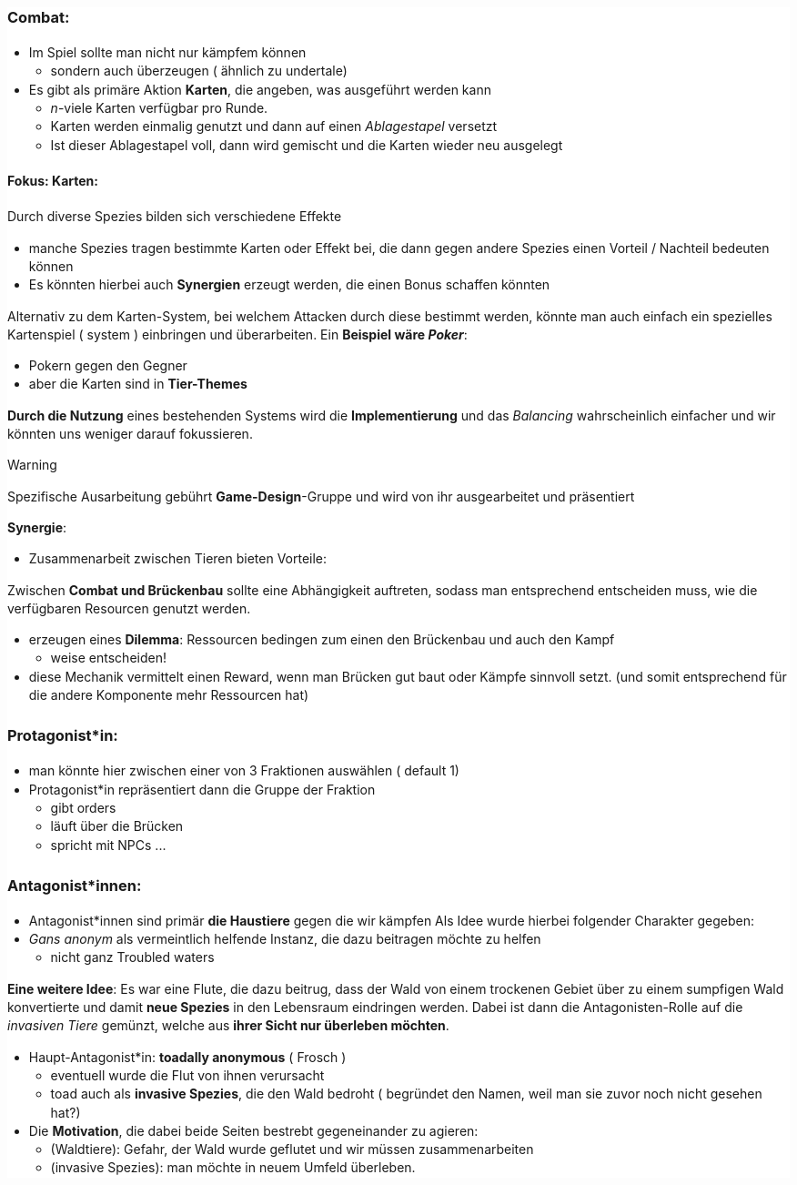### Combat:
- Im Spiel sollte man nicht nur kämpfem können
	- sondern auch überzeugen ( ähnlich zu undertale) 
- Es gibt als primäre Aktion **Karten**, die angeben, was ausgeführt werden kann
	- $n$-viele Karten verfügbar pro Runde. 
	- Karten werden einmalig genutzt und dann auf einen _Ablagestapel_ versetzt
	- Ist dieser Ablagestapel voll, dann wird gemischt und die Karten wieder neu ausgelegt

#### Fokus: Karten:
Durch diverse Spezies bilden sich verschiedene Effekte
- manche Spezies tragen bestimmte Karten oder Effekt bei, die dann gegen andere Spezies einen Vorteil / Nachteil bedeuten können
- Es könnten hierbei auch **Synergien** erzeugt werden, die einen Bonus schaffen könnten

Alternativ zu dem Karten-System, bei welchem Attacken durch diese bestimmt werden, könnte man auch einfach ein spezielles Kartenspiel ( system ) einbringen und überarbeiten.
Ein **Beispiel wäre _Poker_**:
- Pokern gegen den Gegner 
- aber die Karten sind in **Tier-Themes**

**Durch die Nutzung** eines bestehenden Systems wird die **Implementierung** und das _Balancing_ wahrscheinlich einfacher und wir könnten uns weniger darauf fokussieren.

>[!Warning]
> Spezifische Ausarbeitung gebührt **Game-Design**-Gruppe und wird von ihr ausgearbeitet und präsentiert


**Synergie**:
- Zusammenarbeit zwischen Tieren bieten Vorteile: 

Zwischen **Combat und Brückenbau** sollte eine Abhängigkeit auftreten, sodass man entsprechend entscheiden muss, wie die verfügbaren Resourcen genutzt werden.
- erzeugen eines **Dilemma**: Ressourcen bedingen zum einen den Brückenbau und auch den Kampf
	- weise entscheiden! 
- diese Mechanik vermittelt einen Reward, wenn man Brücken gut baut oder Kämpfe sinnvoll setzt. (und somit entsprechend für die andere Komponente mehr Ressourcen hat)

### Protagonist\*in:
- man könnte hier zwischen einer von 3 Fraktionen auswählen ( default 1)
- Protagonist\*in repräsentiert dann die Gruppe der Fraktion
	- gibt orders 
	- läuft über die Brücken 
	- spricht mit NPCs ...

### Antagonist\*innen:
- Antagonist\*innen sind primär **die Haustiere** gegen die wir kämpfen
Als Idee wurde hierbei folgender Charakter gegeben:
- _Gans anonym_ als vermeintlich helfende Instanz, die dazu beitragen möchte zu helfen 
	- nicht ganz Troubled waters 

**Eine weitere Idee**: 
Es war eine Flute, die dazu beitrug, dass der Wald von einem trockenen Gebiet über zu einem sumpfigen Wald konvertierte und damit **neue Spezies** in den Lebensraum eindringen werden. 
Dabei ist dann die Antagonisten-Rolle auf die _invasiven Tiere_ gemünzt, welche aus **ihrer Sicht nur überleben möchten**.
- Haupt-Antagonist\*in: **toadally anonymous** ( Frosch )
	- eventuell wurde die Flut von ihnen verursacht
	- toad auch als **invasive Spezies**, die den Wald bedroht ( begründet den Namen, weil man sie zuvor noch nicht gesehen hat?)
- Die **Motivation**, die dabei beide Seiten bestrebt gegeneinander zu agieren: 
	- (Waldtiere): Gefahr, der Wald wurde geflutet und wir müssen zusammenarbeiten
	- (invasive Spezies): man möchte in neuem Umfeld überleben.
